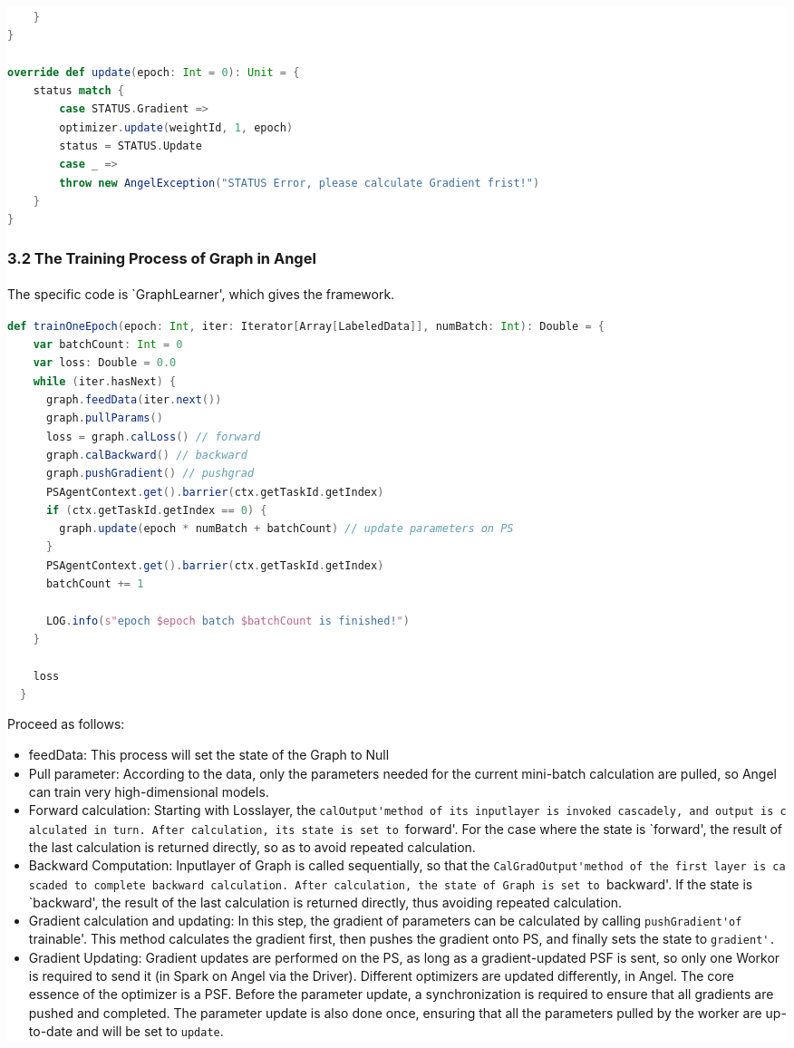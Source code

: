 ```scala
    }
}

override def update(epoch: Int = 0): Unit = {
    status match {
        case STATUS.Gradient =>
        optimizer.update(weightId, 1, epoch)
        status = STATUS.Update
        case _ => 
        throw new AngelException("STATUS Error, please calculate Gradient frist!")
    }
}
```

### 3.2 The Training Process of Graph in Angel
The specific code is `GraphLearner', which gives the framework.
```scala
def trainOneEpoch(epoch: Int, iter: Iterator[Array[LabeledData]], numBatch: Int): Double = {
    var batchCount: Int = 0
    var loss: Double = 0.0
    while (iter.hasNext) {
      graph.feedData(iter.next())
      graph.pullParams()
      loss = graph.calLoss() // forward
      graph.calBackward() // backward
      graph.pushGradient() // pushgrad
      PSAgentContext.get().barrier(ctx.getTaskId.getIndex)
      if (ctx.getTaskId.getIndex == 0) {
        graph.update(epoch * numBatch + batchCount) // update parameters on PS
      }
      PSAgentContext.get().barrier(ctx.getTaskId.getIndex)
      batchCount += 1

      LOG.info(s"epoch $epoch batch $batchCount is finished!")
    }

    loss
  }
```
Proceed as follows:
- feedData: This process will set the state of the Graph to Null
- Pull parameter: According to the data, only the parameters needed for the current mini-batch calculation are pulled, so Angel can train very high-dimensional models.
- Forward calculation: Starting with Losslayer, the `calOutput'method of its inputlayer is invoked cascadely, and output is calculated in turn. After calculation, its state is set to `forward'. For the case where the state is `forward', the result of the last calculation is returned directly, so as to avoid repeated calculation.
- Backward Computation: Inputlayer of Graph is called sequentially, so that the `CalGradOutput'method of the first layer is cascaded to complete backward calculation. After calculation, the state of Graph is set to `backward'. If the state is `backward', the result of the last calculation is returned directly, thus avoiding repeated calculation.
- Gradient calculation and updating: In this step, the gradient of parameters can be calculated by calling `pushGradient'of `trainable'. This method calculates the gradient first, then pushes the gradient onto PS, and finally sets the state to `gradient'.`
- Gradient Updating: Gradient updates are performed on the PS, as long as a gradient-updated PSF is sent, so only one Workor is required to send it (in Spark on Angel via the Driver). Different optimizers are updated differently, in Angel. The core essence of the optimizer is a PSF. Before the parameter update, a synchronization is required to ensure that all gradients are pushed and completed. The parameter update is also done once, ensuring that all the parameters pulled by the worker are up-to-date and will be set to `update`.